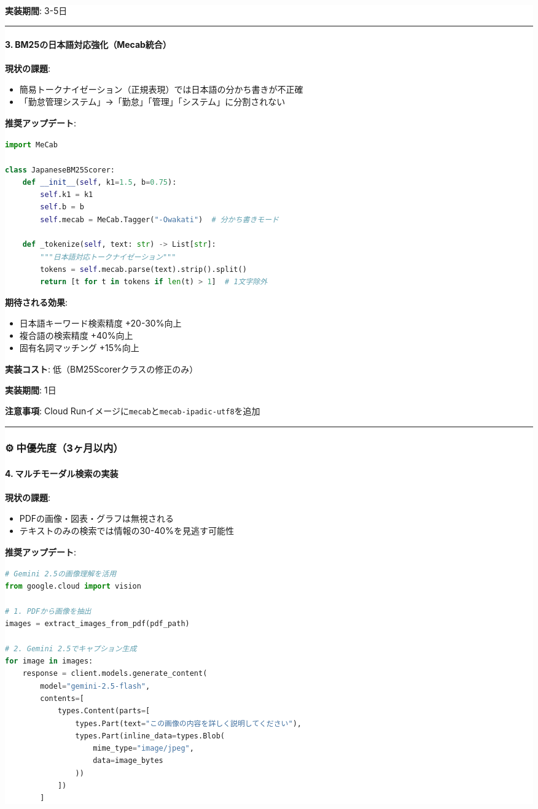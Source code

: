 **実装期間**: 3-5日

---

#### 3. BM25の日本語対応強化（Mecab統合）

**現状の課題**:
- 簡易トークナイゼーション（正規表現）では日本語の分かち書きが不正確
- 「勤怠管理システム」→「勤怠」「管理」「システム」に分割されない

**推奨アップデート**:
```python
import MeCab

class JapaneseBM25Scorer:
    def __init__(self, k1=1.5, b=0.75):
        self.k1 = k1
        self.b = b
        self.mecab = MeCab.Tagger("-Owakati")  # 分かち書きモード
    
    def _tokenize(self, text: str) -> List[str]:
        """日本語対応トークナイゼーション"""
        tokens = self.mecab.parse(text).strip().split()
        return [t for t in tokens if len(t) > 1]  # 1文字除外
```

**期待される効果**:
- 日本語キーワード検索精度 +20-30%向上
- 複合語の検索精度 +40%向上
- 固有名詞マッチング +15%向上

**実装コスト**: 低（BM25Scorerクラスの修正のみ）

**実装期間**: 1日

**注意事項**: Cloud Runイメージに`mecab`と`mecab-ipadic-utf8`を追加

---

### ⚙️ 中優先度（3ヶ月以内）

#### 4. マルチモーダル検索の実装

**現状の課題**:
- PDFの画像・図表・グラフは無視される
- テキストのみの検索では情報の30-40%を見逃す可能性

**推奨アップデート**:
```python
# Gemini 2.5の画像理解を活用
from google.cloud import vision

# 1. PDFから画像を抽出
images = extract_images_from_pdf(pdf_path)

# 2. Gemini 2.5でキャプション生成
for image in images:
    response = client.models.generate_content(
        model="gemini-2.5-flash",
        contents=[
            types.Content(parts=[
                types.Part(text="この画像の内容を詳しく説明してください"),
                types.Part(inline_data=types.Blob(
                    mime_type="image/jpeg",
                    data=image_bytes
                ))
            ])
        ]
```